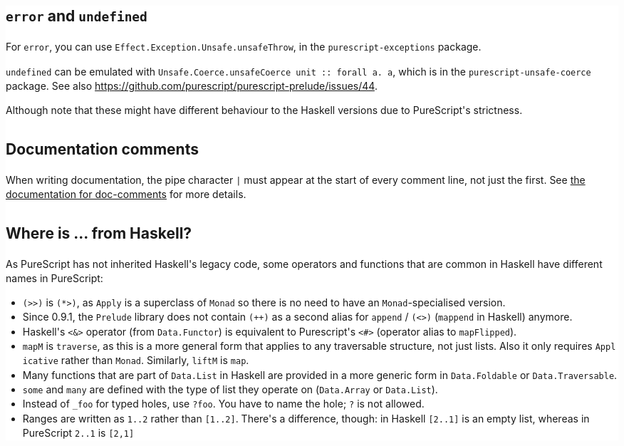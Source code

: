 ## `error` and `undefined`

For `error`, you can use `Effect.Exception.Unsafe.unsafeThrow`, in the `purescript-exceptions` package.

`undefined` can be emulated with `Unsafe.Coerce.unsafeCoerce unit :: forall a. a`, which is in the `purescript-unsafe-coerce` package. See also https://github.com/purescript/purescript-prelude/issues/44.

Although note that these might have different behaviour to the Haskell versions due to PureScript's strictness.

## Documentation comments

When writing documentation, the pipe character `|` must appear at the start of every comment line, not just the first. See [the documentation for doc-comments](Syntax.md#comments) for more details.

## Where is ... from Haskell?

As PureScript has not inherited Haskell's legacy code, some operators and functions that are common in Haskell have different names in PureScript:

- `(>>)` is `(*>)`, as `Apply` is a superclass of `Monad` so there is no need to have an `Monad`-specialised version.
- Since 0.9.1, the `Prelude` library does not contain `(++)` as a second alias for `append` / `(<>)` (`mappend` in Haskell) anymore.
- Haskell's `<&>` operator (from `Data.Functor`) is equivalent to Purescript's `<#>` (operator alias to `mapFlipped`).
- `mapM` is `traverse`, as this is a more general form that applies to any traversable structure, not just lists. Also it only requires `Applicative` rather than `Monad`. Similarly, `liftM` is `map`.
- Many functions that are part of `Data.List` in Haskell are provided in a more generic form in `Data.Foldable` or `Data.Traversable`.
- `some` and `many` are defined with the type of list they operate on (`Data.Array` or `Data.List`).
- Instead of `_foo` for typed holes, use `?foo`. You have to name the hole; `?` is not allowed.
- Ranges are written as `1..2` rather than `[1..2]`. There's a difference, though: in Haskell `[2..1]` is an empty list, whereas in PureScript `2..1` is `[2,1]`
